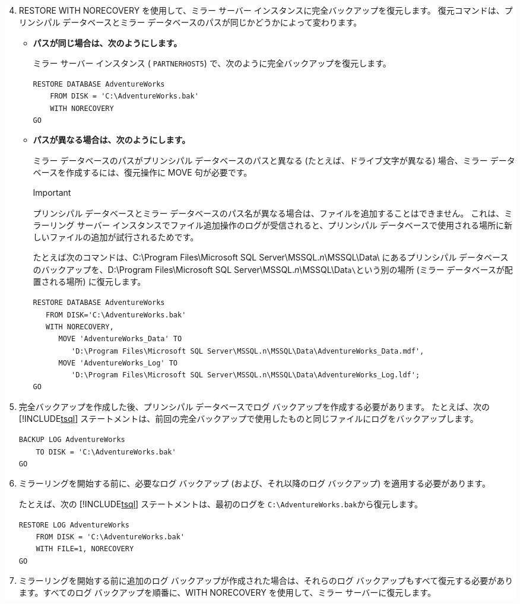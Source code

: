 4.  RESTORE WITH NORECOVERY を使用して、ミラー サーバー インスタンスに完全バックアップを復元します。 復元コマンドは、プリンシパル データベースとミラー データベースのパスが同じかどうかによって変わります。  
  
    -   **パスが同じ場合は、次のようにします。**  
  
         ミラー サーバー インスタンス ( `PARTNERHOST5`) で、次のように完全バックアップを復元します。  
  
        ```  
        RESTORE DATABASE AdventureWorks   
            FROM DISK = 'C:\AdventureWorks.bak'   
            WITH NORECOVERY  
        GO  
        ```  
  
    -   **パスが異なる場合は、次のようにします。**  
  
         ミラー データベースのパスがプリンシパル データベースのパスと異なる (たとえば、ドライブ文字が異なる) 場合、ミラー データベースを作成するには、復元操作に MOVE 句が必要です。  
  
        > [!IMPORTANT]  
        >  プリンシパル データベースとミラー データベースのパス名が異なる場合は、ファイルを追加することはできません。 これは、ミラーリング サーバー インスタンスでファイル追加操作のログが受信されると、プリンシパル データベースで使用される場所に新しいファイルの追加が試行されるためです。  
  
         たとえば次のコマンドは、C:\Program Files\Microsoft SQL Server\MSSQL.*n*\MSSQL\Data\ にあるプリンシパル データベースのバックアップを、D:\Program Files\Microsoft SQL Server\MSSQL.*n*\MSSQL\Dat`a\`という別の場所 (ミラー データベースが配置される場所) に復元します。  
  
        ```  
        RESTORE DATABASE AdventureWorks  
           FROM DISK='C:\AdventureWorks.bak'  
           WITH NORECOVERY,   
              MOVE 'AdventureWorks_Data' TO   
                 'D:\Program Files\Microsoft SQL Server\MSSQL.n\MSSQL\Data\AdventureWorks_Data.mdf',   
              MOVE 'AdventureWorks_Log' TO  
                 'D:\Program Files\Microsoft SQL Server\MSSQL.n\MSSQL\Data\AdventureWorks_Log.ldf';  
        GO  
        ```  
  
5.  完全バックアップを作成した後、プリンシパル データベースでログ バックアップを作成する必要があります。 たとえば、次の [!INCLUDE[tsql](../../includes/tsql-md.md)] ステートメントは、前回の完全バックアップで使用したものと同じファイルにログをバックアップします。  
  
    ```  
    BACKUP LOG AdventureWorks   
        TO DISK = 'C:\AdventureWorks.bak'   
    GO  
    ```  
  
6.  ミラーリングを開始する前に、必要なログ バックアップ (および、それ以降のログ バックアップ) を適用する必要があります。  
  
     たとえば、次の [!INCLUDE[tsql](../../includes/tsql-md.md)] ステートメントは、最初のログを `C:\AdventureWorks.bak`から復元します。  
  
    ```  
    RESTORE LOG AdventureWorks   
        FROM DISK = 'C:\AdventureWorks.bak'   
        WITH FILE=1, NORECOVERY  
    GO  
    ```  
  
7.  ミラーリングを開始する前に追加のログ バックアップが作成された場合は、それらのログ バックアップもすべて復元する必要があります。すべてのログ バックアップを順番に、WITH NORECOVERY を使用して、ミラー サーバーに復元します。  
  